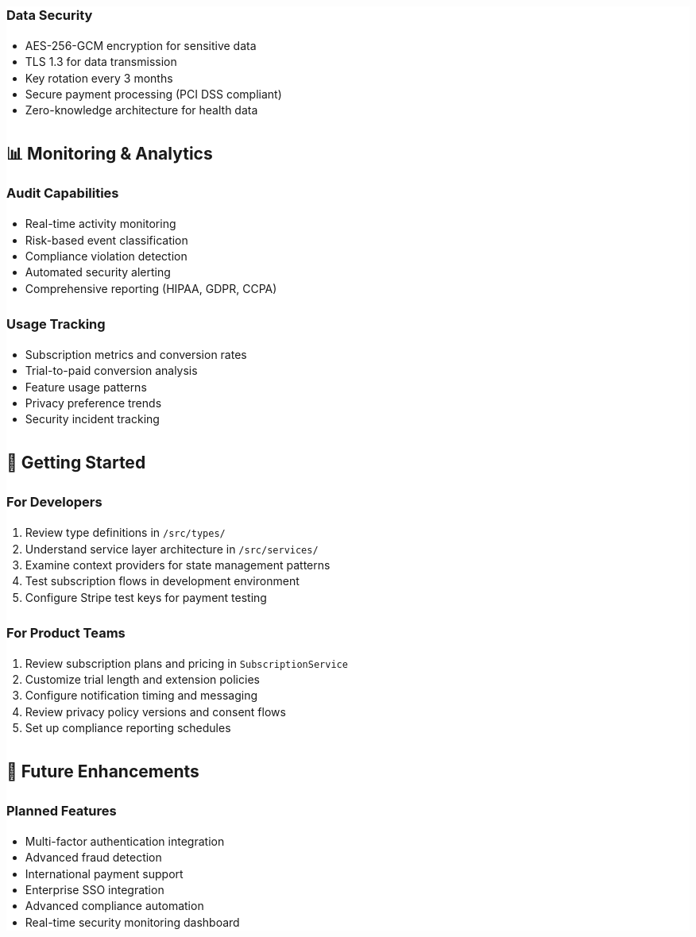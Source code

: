 ### Data Security
- AES-256-GCM encryption for sensitive data
- TLS 1.3 for data transmission
- Key rotation every 3 months
- Secure payment processing (PCI DSS compliant)
- Zero-knowledge architecture for health data

## 📊 Monitoring & Analytics

### Audit Capabilities
- Real-time activity monitoring
- Risk-based event classification
- Compliance violation detection
- Automated security alerting
- Comprehensive reporting (HIPAA, GDPR, CCPA)

### Usage Tracking
- Subscription metrics and conversion rates
- Trial-to-paid conversion analysis
- Feature usage patterns
- Privacy preference trends
- Security incident tracking

## 🚦 Getting Started

### For Developers
1. Review type definitions in `/src/types/`
2. Understand service layer architecture in `/src/services/`
3. Examine context providers for state management patterns
4. Test subscription flows in development environment
5. Configure Stripe test keys for payment testing

### For Product Teams
1. Review subscription plans and pricing in `SubscriptionService`
2. Customize trial length and extension policies
3. Configure notification timing and messaging
4. Review privacy policy versions and consent flows
5. Set up compliance reporting schedules

## 🔄 Future Enhancements

### Planned Features
- Multi-factor authentication integration
- Advanced fraud detection
- International payment support
- Enterprise SSO integration
- Advanced compliance automation
- Real-time security monitoring dashboard
